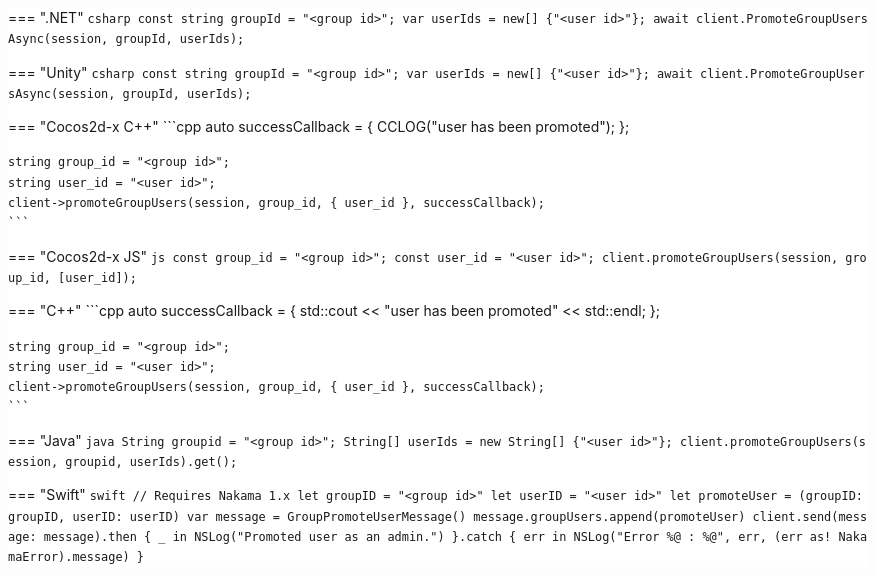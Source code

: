 === ".NET"
    ```csharp
    const string groupId = "<group id>";
    var userIds = new[] {"<user id>"};
    await client.PromoteGroupUsersAsync(session, groupId, userIds);
    ```

=== "Unity"
    ```csharp
    const string groupId = "<group id>";
    var userIds = new[] {"<user id>"};
    await client.PromoteGroupUsersAsync(session, groupId, userIds);
    ```

=== "Cocos2d-x C++"
    ```cpp
    auto successCallback = []()
    {
      CCLOG("user has been promoted");
    };

    string group_id = "<group id>";
    string user_id = "<user id>";
    client->promoteGroupUsers(session, group_id, { user_id }, successCallback);
    ```

=== "Cocos2d-x JS"
    ```js
    const group_id = "<group id>";
    const user_id = "<user id>";
    client.promoteGroupUsers(session, group_id, [user_id]);
    ```

=== "C++"
    ```cpp
    auto successCallback = []()
    {
      std::cout << "user has been promoted" << std::endl;
    };

    string group_id = "<group id>";
    string user_id = "<user id>";
    client->promoteGroupUsers(session, group_id, { user_id }, successCallback);
    ```

=== "Java"
    ```java
    String groupid = "<group id>";
    String[] userIds = new String[] {"<user id>"};
    client.promoteGroupUsers(session, groupid, userIds).get();
    ```

=== "Swift"
    ```swift
    // Requires Nakama 1.x
    let groupID = "<group id>"
    let userID = "<user id>"
    let promoteUser = (groupID: groupID, userID: userID)
    var message = GroupPromoteUserMessage()
    message.groupUsers.append(promoteUser)
    client.send(message: message).then { _ in
      NSLog("Promoted user as an admin.")
    }.catch { err in
      NSLog("Error %@ : %@", err, (err as! NakamaError).message)
    }
    ```
